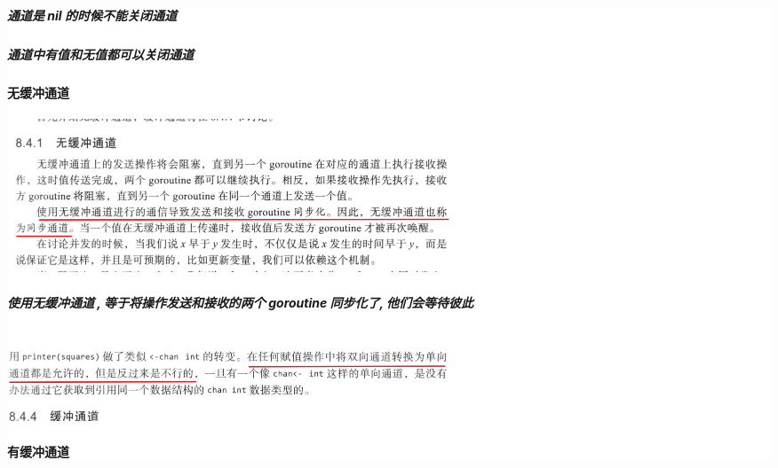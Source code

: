 ##### 通道是 nil 的时候不能关闭通道 

##### 通道中有值和无值都可以关闭通道 

#### 无缓冲通道

<img src="GoNote2.assets/image-20240726下午44833925.png" alt="image-20240726下午44833925" style="zoom:50%;" />

##### 使用无缓冲通道 , 等于将操作发送和接收的两个 goroutine 同步化了, 他们会等待彼此

<img src="GoNote2.assets/image-20240726下午50834966.png" alt="image-20240726下午50834966" style="zoom:50%;" />

#### 有缓冲通道
